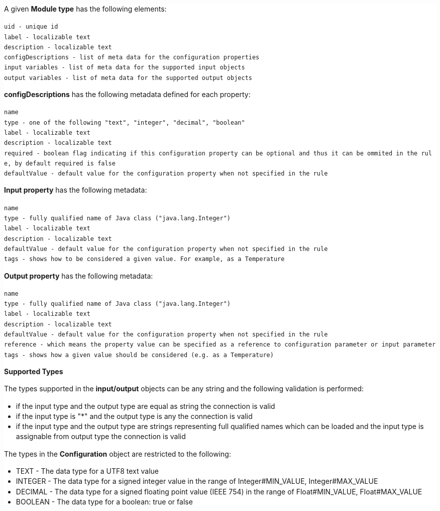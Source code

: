 A given **Module type** has the following elements:

    uid - unique id
    label - localizable text
    description - localizable text
    configDescriptions - list of meta data for the configuration properties
    input variables - list of meta data for the supported input objects
    output variables - list of meta data for the supported output objects

**configDescriptions** has the following metadata defined for each property:

    name
    type - one of the following "text", "integer", "decimal", "boolean"
    label - localizable text
    description - localizable text
    required - boolean flag indicating if this configuration property can be optional and thus it can be ommited in the rule, by default required is false
    defaultValue - default value for the configuration property when not specified in the rule

**Input property** has the following metadata:

    name
    type - fully qualified name of Java class ("java.lang.Integer")
    label - localizable text
    description - localizable text
    defaultValue - default value for the configuration property when not specified in the rule
    tags - shows how to be considered a given value. For example, as a Temperature


**Output property** has the following metadata:

    name
    type - fully qualified name of Java class ("java.lang.Integer")
    label - localizable text
    description - localizable text
    defaultValue - default value for the configuration property when not specified in the rule
    reference - which means the property value can be specified as a reference to configuration parameter or input parameter
    tags - shows how a given value should be considered (e.g. as a Temperature)

**Supported Types**

The types supported in the **input/output** objects can be any string and the following validation is performed:

- if the input type and the output type are equal as string the connection is valid
- if the input type is "*" and the output type is any the connection is valid
- if the input type and the output type are strings representing full qualified names which can be loaded and the input type is assignable from output type the connection is valid

The types in the **Configuration** object are restricted to the following:

- TEXT - The data type for a UTF8 text value
- INTEGER - The data type for a signed integer value in the range of Integer#MIN_VALUE, Integer#MAX_VALUE
- DECIMAL - The data type for a signed floating point value (IEEE 754) in the range of Float#MIN_VALUE, Float#MAX_VALUE
- BOOLEAN - The data type for a boolean: true or false
